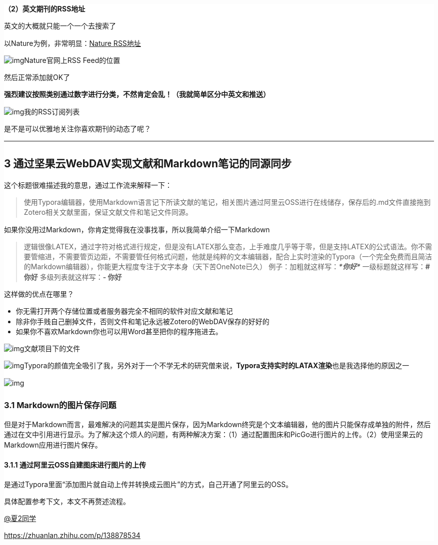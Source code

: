 **（2）英文期刊的RSS地址**

英文的大概就只能一个一个去搜索了

以Nature为例，非常明显：[Nature RSS地址](https://link.zhihu.com/?target=http%3A//feeds.nature.com/nature/rss/current)

![img](http://cloudu-oss.oss-cn-beijing.aliyuncs.com/img/v2-000b80774a4d7290d1807afcd51de8cf_720w.jpg)Nature官网上RSS Feed的位置

然后正常添加就OK了

**强烈建议按照类别通过数字进行分类，不然肯定会乱！（我就简单区分中英文和推送）**

![img](http://cloudu-oss.oss-cn-beijing.aliyuncs.com/img/v2-3da7526b11aedcf9f0f959503e36f406_720w.jpg)我的RSS订阅列表

是不是可以优雅地关注你喜欢期刊的动态了呢？

------

## 3 通过坚果云WebDAV实现文献和Markdown笔记的同源同步

这个标题很难描述我的意思，通过工作流来解释一下：

> 使用Typora编辑器，使用Markdown语言记下所读文献的笔记，相关图片通过阿里云OSS进行在线储存，保存后的.md文件直接拖到Zotero相关文献里面，保证文献文件和笔记文件同源。

如果你没用过Markdown，你肯定觉得我在没事找事，所以我简单介绍一下Markdown

> 逻辑很像LATEX，通过字符对格式进行规定，但是没有LATEX那么变态，上手难度几乎等于零，但是支持LATEX的公式语法。你不需要管缩进，不需要管页边距，不需要管任何格式问题，他就是纯粹的文本编辑器，配合上实时渲染的Typora（一个完全免费而且简洁的Markdown编辑器），你能更大程度专注于文字本身（天下苦OneNote已久）
> 例子：加粗就这样写：***\*你好\**** 一级标题就这样写：**# 你好** 多级列表就这样写：**- 你好**

这样做的优点在哪里？

- 你无需打开两个存储位置或者服务器完全不相同的软件对应文献和笔记
- 除非你手贱自己删掉文件，否则文件和笔记永远被Zotero的WebDAV保存的好好的
- 如果你不喜欢Markdown你也可以用Word甚至把你的程序拖进去。

![img](http://cloudu-oss.oss-cn-beijing.aliyuncs.com/img/20210901124725.jpg)文献项目下的文件

![img](http://cloudu-oss.oss-cn-beijing.aliyuncs.com/img/v2-b3efb2c5fdbbcaefb936f905ef069695_720w.jpg)Typora的颜值完全吸引了我，另外对于一个不学无术的研究僧来说，**Typora支持实时的LATAX渲染**也是我选择他的原因之一

![img](http://cloudu-oss.oss-cn-beijing.aliyuncs.com/img/v2-90fde9c29c614890d8bc788378b6bff7_720w.jpg)

### 3.1 Markdown的图片保存问题

但是对于Markdown而言，最难解决的问题其实是图片保存，因为Markdown终究是个文本编辑器，他的图片只能保存成单独的附件，然后通过在文中引用进行显示。为了解决这个烦人的问题，有两种解决方案：（1）通过配置图床和PicGo进行图片的上传。（2）使用坚果云的Markdown应用进行图片保存。

#### 3.1.1 通过阿里云OSS自建图床进行图片的上传

是通过Typora里面“添加图片就自动上传并转换成云图片”的方式，自己开通了阿里云的OSS。

具体配置参考下文，本文不再赘述流程。

[@夏2同学](https://www.zhihu.com/people/96373cc6de5353f62a07c5697ffa0ad3)

https://zhuanlan.zhihu.com/p/138878534
